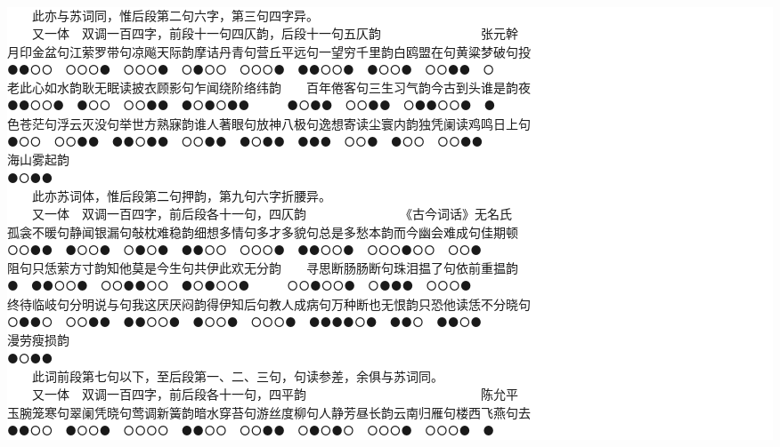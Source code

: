 　　此亦与苏词同，惟后段第二句六字，第三句四字异。  
　　又一体　双调一百四字，前段十一句四仄韵，后段十一句五仄韵　　　　　　　　张元幹  
月印金盆句江萦罗带句凉飚天际韵摩诘丹青句营丘平远句一望穷千里韵白鸥盟在句黄粱梦破句投  
●●○○　○○○●　○○○●　○●○○　○○○●　●●○○●　●○○●　○○●●　○  
老此心如水韵耿无眠读披衣顾影句乍闻绕阶络纬韵　　百年倦客句三生习气韵今古到头谁是韵夜  
●●○○●　●○○　○○●●　●○●○●●　　　●○●●　○○●●　○●●○○●　●  
色苍茫句浮云灭没句举世方熟寐韵谁人著眼句放神八极句逸想寄读尘寰内韵独凭阑读鸡鸣日上句  
●○○　○○●●　●●○●●　○○●●　●○●●　●●●　○○●　●○○　○○●●  
海山雾起韵  
●○●●  
　　此亦苏词体，惟后段第二句押韵，第九句六字折腰异。  
　　又一体　双调一百四字，前后段各十一句，四仄韵　　　　　　　　《古今词话》无名氏  
孤衾不暖句静闻银漏句敧枕难稳韵细想多情句多才多貌句总是多愁本韵而今幽会难成句佳期顿  
○○●●　●○○●　○●○●　●●○○　○○○●　●●○○●　○○○●○○　○○●  
阻句只恁萦方寸韵知他莫是今生句共伊此欢无分韵　　寻思断肠肠断句珠泪揾了句依前重揾韵  
●　●●○○●　○○●●○○　●○●○○●　　　○○●○○●　○●●●　○○○●  
终待临岐句分明说与句我这厌厌闷韵得伊知后句教人成病句万种断也无恨韵只恐他读恁不分晓句  
○●●○　○○●●　●●○○●　●○○●　○○○●　●●●●○●　●●○　●●○●  
漫劳瘦损韵  
●○●●  
　　此词前段第七句以下，至后段第一、二、三句，句读参差，余俱与苏词同。  
　　又一体　双调一百四字，前后段各十一句，四平韵　　　　　　　　　　　　　　陈允平  
玉腕笼寒句翠阑凭晓句莺调新簧韵暗水穿苔句游丝度柳句人静芳昼长韵云南归雁句楼西飞燕句去  
●●○○　●○○●　○○○○　●●○○　○○●●　○●○●○　○○○●　○○○●　●  
